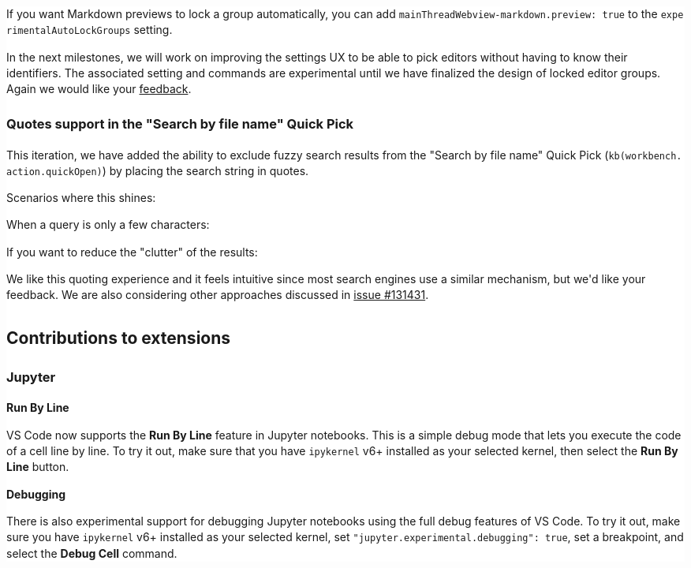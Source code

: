 If you want Markdown previews to lock a group automatically, you can add
`mainThreadWebview-markdown.preview: true` to the `experimentalAutoLockGroups`
setting.

In the next milestones, we will work on improving the settings UX to be able to
pick editors without having to know their identifiers. The associated setting
and commands are experimental until we have finalized the design of locked
editor groups. Again we would like your
[feedback](https://github.com/microsoft/vscode/issues).

### Quotes support in the "Search by file name" Quick Pick

This iteration, we have added the ability to exclude fuzzy search results from
the "Search by file name" Quick Pick (`kb(workbench.action.quickOpen)`) by
placing the search string in quotes.

Scenarios where this shines:

When a query is only a few characters:

<video src="images/1_60/quotes-quick-pick.mp4" autoplay loop controls muted title="Query with only 2 characters yields more accurate results"></video>

If you want to reduce the "clutter" of the results:

<video src="images/1_60/quotes-query-pieces.mp4" autoplay loop controls muted title="Results disappear when adding quotes"></video>

We like this quoting experience and it feels intuitive since most search engines
use a similar mechanism, but we'd like your feedback. We are also considering
other approaches discussed in
[issue #131431](https://github.com/microsoft/vscode/issues/131431).

## Contributions to extensions

### Jupyter

**Run By Line**

VS Code now supports the **Run By Line** feature in Jupyter notebooks. This is a
simple debug mode that lets you execute the code of a cell line by line. To try
it out, make sure that you have `ipykernel` v6+ installed as your selected
kernel, then select the **Run By Line** button.

<video src="images/1_60/jupyter-rbl.mp4" autoplay loop controls muted title="Run By Line in Jupyter notebook"></video>

**Debugging**

There is also experimental support for debugging Jupyter notebooks using the
full debug features of VS Code. To try it out, make sure you have `ipykernel`
v6+ installed as your selected kernel, set
`"jupyter.experimental.debugging": true`, set a breakpoint, and select the
**Debug Cell** command.

<video src="images/1_60/jupyter-debug.mp4" autoplay loop controls muted title="Debugging Jupyter notebook"></video>
